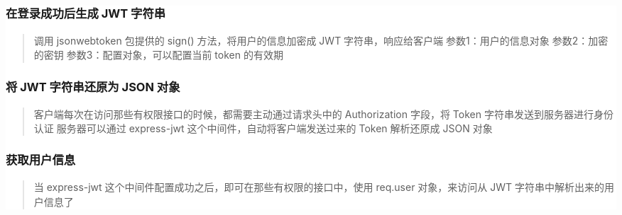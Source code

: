 ### 在登录成功后生成 JWT 字符串
>调用 jsonwebtoken 包提供的 sign() 方法，将用户的信息加密成 JWT 字符串，响应给客户端
>参数1：用户的信息对象
>参数2：加密的密钥
>参数3：配置对象，可以配置当前 token 的有效期

### 将 JWT 字符串还原为 JSON 对象
>客户端每次在访问那些有权限接口的时候，都需要主动通过请求头中的 Authorization 字段，将 Token 字符串发送到服务器进行身份认证
>服务器可以通过 express-jwt 这个中间件，自动将客户端发送过来的 Token 解析还原成 JSON 对象

### 获取用户信息
>当 express-jwt 这个中间件配置成功之后，即可在那些有权限的接口中，使用 req.user 对象，来访问从 JWT 字符串中解析出来的用户信息了


